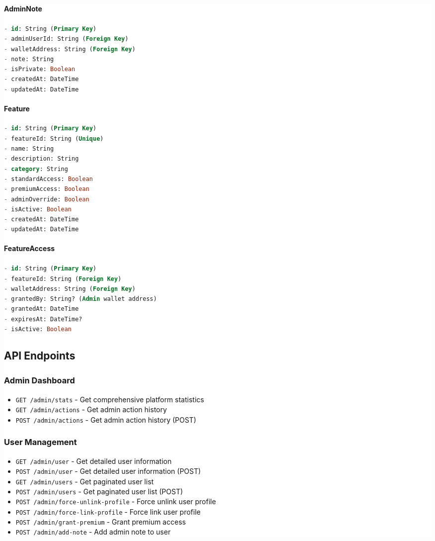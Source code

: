 #### AdminNote
```sql
- id: String (Primary Key)
- adminUserId: String (Foreign Key)
- walletAddress: String (Foreign Key)
- note: String
- isPrivate: Boolean
- createdAt: DateTime
- updatedAt: DateTime
```

#### Feature
```sql
- id: String (Primary Key)
- featureId: String (Unique)
- name: String
- description: String
- category: String
- standardAccess: Boolean
- premiumAccess: Boolean
- adminOverride: Boolean
- isActive: Boolean
- createdAt: DateTime
- updatedAt: DateTime
```

#### FeatureAccess
```sql
- id: String (Primary Key)
- featureId: String (Foreign Key)
- walletAddress: String (Foreign Key)
- grantedBy: String? (Admin wallet address)
- grantedAt: DateTime
- expiresAt: DateTime?
- isActive: Boolean
```

## API Endpoints

### Admin Dashboard
- `GET /admin/stats` - Get comprehensive platform statistics
- `GET /admin/actions` - Get admin action history
- `POST /admin/actions` - Get admin action history (POST)

### User Management
- `GET /admin/user` - Get detailed user information
- `POST /admin/user` - Get detailed user information (POST)
- `GET /admin/users` - Get paginated user list
- `POST /admin/users` - Get paginated user list (POST)
- `POST /admin/force-unlink-profile` - Force unlink user profile
- `POST /admin/force-link-profile` - Force link user profile
- `POST /admin/grant-premium` - Grant premium access
- `POST /admin/add-note` - Add admin note to user
